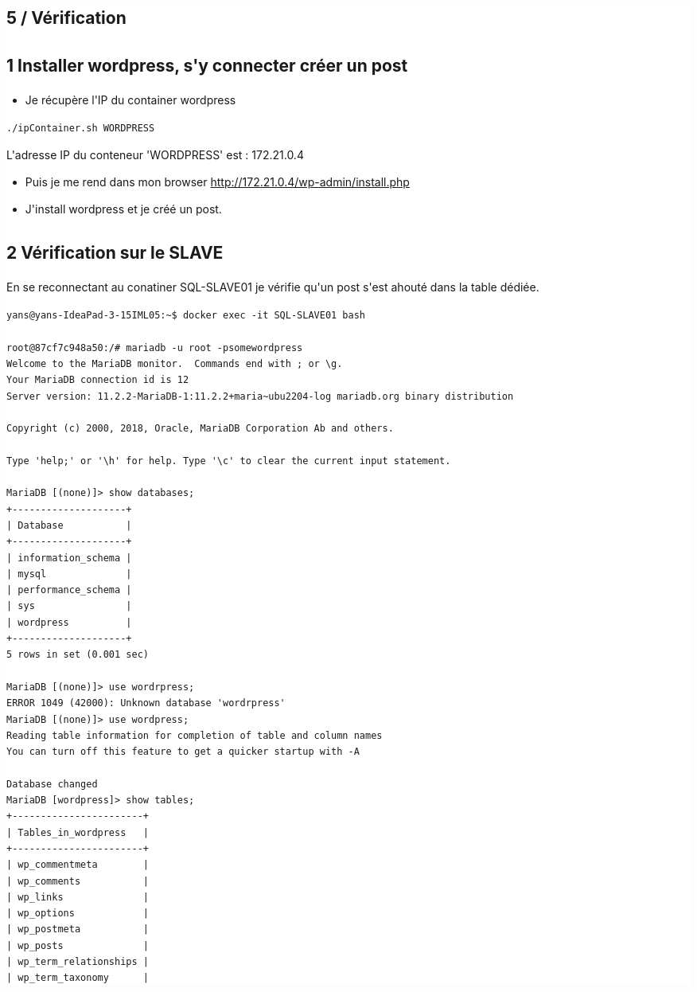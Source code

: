 
## 5 / Vérification 

## 1 Installer wordpress, s'y connecter créer un post 
- Je récupère l'IP du container wordpress
``` 
./ipContainer.sh WORDPRESS
```
L'adresse IP du conteneur 'WORDPRESS' est : 172.21.0.4

- Puis je me rend dans mon browser
http://172.21.0.4/wp-admin/install.php

- J'install wordpress et je créé un post.



## 2 Vérification sur le SLAVE 

En se reconnectant au conatiner SQL-SLAVE01 je vérifie qu'un post s'est ahouté dans la table dédiée. 

```
yans@yans-IdeaPad-3-15IML05:~$ docker exec -it SQL-SLAVE01 bash 

root@87cf7c948a50:/# mariadb -u root -psomewordpress
Welcome to the MariaDB monitor.  Commands end with ; or \g.
Your MariaDB connection id is 12
Server version: 11.2.2-MariaDB-1:11.2.2+maria~ubu2204-log mariadb.org binary distribution

Copyright (c) 2000, 2018, Oracle, MariaDB Corporation Ab and others.

Type 'help;' or '\h' for help. Type '\c' to clear the current input statement.

MariaDB [(none)]> show databases;
+--------------------+
| Database           |
+--------------------+
| information_schema |
| mysql              |
| performance_schema |
| sys                |
| wordpress          |
+--------------------+
5 rows in set (0.001 sec)

MariaDB [(none)]> use wordrpress;
ERROR 1049 (42000): Unknown database 'wordrpress'
MariaDB [(none)]> use wordpress;
Reading table information for completion of table and column names
You can turn off this feature to get a quicker startup with -A

Database changed
MariaDB [wordpress]> show tables;
+-----------------------+
| Tables_in_wordpress   |
+-----------------------+
| wp_commentmeta        |
| wp_comments           |
| wp_links              |
| wp_options            |
| wp_postmeta           |
| wp_posts              |
| wp_term_relationships |
| wp_term_taxonomy      |
```